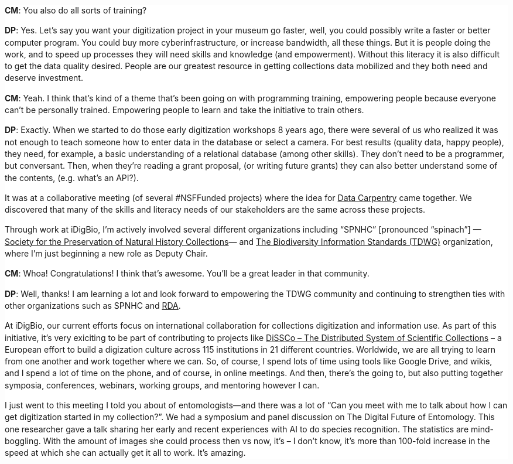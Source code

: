 
**CM**:	You also do all sorts of training?

**DP**:	Yes. Let’s say you want your digitization project in your museum go faster, well, you could possibly write a faster or better computer program. You could buy more cyberinfrastructure, or increase bandwidth, all these things. But it is people doing the work, and to speed up processes they will need skills and knowledge (and empowerment). Without this literacy it is also difficult to get the data quality desired. People are our greatest resource in getting collections data mobilized and they both need and deserve investment.

**CM**:	Yeah. I think that’s kind of a theme that’s been going on with programming training, empowering people because everyone can’t be personally trained. Empowering people to learn and take the initiative to train others.

**DP**: Exactly. When we started to do those early digitization workshops 8 years ago, there were several of us who realized it was not enough to teach someone how to enter data in the database or select a camera. For best results (quality data, happy people), they need, for example, a basic understanding of a relational database (among other skills). They don’t need to be a programmer, but conversant. Then, when they’re reading a grant proposal, (or writing future grants) they can also better understand some of the contents, (e.g. what’s an API?).

It was at a collaborative meeting (of several #NSFFunded projects) where the idea for [Data Carpentry](https://datacarpentry.org/) came together. We discovered that many of the skills and literacy needs of our stakeholders are the same across these projects.

Through work at iDigBio, I’m actively involved several different organizations including “SPNHC” [pronounced “spinach”] —[Society for the Preservation of Natural History Collections](http://www.spnhc.org/)— and [The Biodiversity Information Standards (TDWG)](https://www.tdwg.org/) organization, where I’m just beginning a new role as Deputy Chair.

**CM**:	Whoa! Congratulations! I think that’s awesome. You’ll be a great leader in that community.

**DP**: Well, thanks! I am learning a lot and look forward to empowering the TDWG community and continuing to strengthen ties with other organizations such as SPNHC and [RDA](https://rd-alliance.org/). 

At iDigBio, our current efforts focus on international collaboration for collections digitization and information use. As part of this initiative, it’s very exiciting to be part of contributing to projects like [DiSSCo – The Distributed System of Scientific Collections](https://dissco.eu/) – a European effort to build a digization culture across 115 institutions in 21 different countries. Worldwide, we are all trying to learn from one another and work together where we can.  So, of course, I spend lots of time using tools like Google Drive, and wikis, and I spend a lot of time on the phone, and of course, in online meetings. And then, there’s the going to, but also putting together symposia, conferences, webinars, working groups, and mentoring however I can.

I just went to this meeting I told you about of entomologists—and there was a lot of “Can you meet with me to talk about how I can get digitization started in my collection?”. We had a symposium and panel discussion on The Digital Future of Entomology. This one researcher gave a talk sharing her early and recent experiences with AI to do species recognition. The statistics are mind-boggling. With the amount of images she could process then vs now, it’s – I don’t know, it’s more than 100-fold increase in the speed at which she can actually get it all to work. It’s amazing. 

<figure>